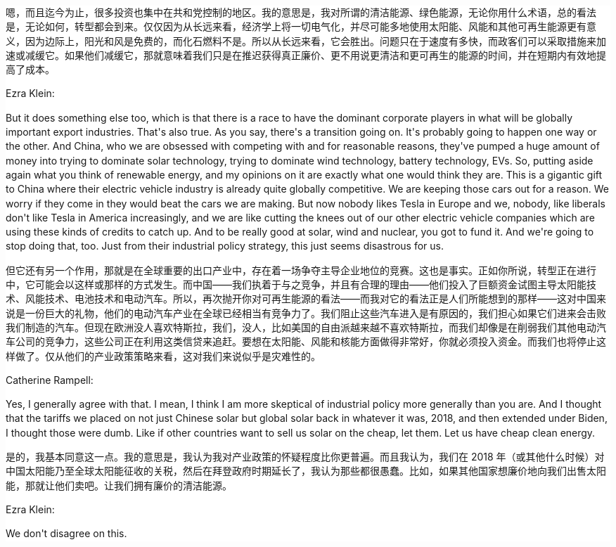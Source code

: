 嗯，而且迄今为止，很多投资也集中在共和党控制的地区。我的意思是，我对所谓的清洁能源、绿色能源，无论你用什么术语，总的看法是，无论如何，转型都会到来。仅仅因为从长远来看，经济学上将一切电气化，并尽可能多地使用太阳能、风能和其他可再生能源更有意义，因为边际上，阳光和风是免费的，而化石燃料不是。所以从长远来看，它会胜出。问题只在于速度有多快，而政客们可以采取措施来加速或减缓它。如果他们减缓它，那就意味着我们只是在推迟获得真正廉价、更不用说更清洁和更可再生的能源的时间，并在短期内有效地提高了成本。



<div class="dialogue-entry speaker-ezra">

Ezra Klein:

But it does something else too, which is that there is a race to have
the dominant corporate players in what will be globally important export
industries. That's also true. As you say, there's a transition going on.
It's probably going to happen one way or the other. And China, who we
are obsessed with competing with and for reasonable reasons, they've
pumped a huge amount of money into trying to dominate solar technology,
trying to dominate wind technology, battery technology, EVs. So, putting
aside again what you think of renewable energy, and my opinions on it
are exactly what one would think they are. This is a gigantic gift to
China where their electric vehicle industry is already quite globally
competitive. We are keeping those cars out for a reason. We worry if
they come in they would beat the cars we are making. But now nobody
likes Tesla in Europe and we, nobody, like liberals don't like Tesla in
America increasingly, and we are like cutting the knees out of our other
electric vehicle companies which are using these kinds of credits to
catch up. And to be really good at solar, wind and nuclear, you got to
fund it. And we're going to stop doing that, too. Just from their
industrial policy strategy, this just seems disastrous for us.

但它还有另一个作用，那就是在全球重要的出口产业中，存在着一场争夺主导企业地位的竞赛。这也是事实。正如你所说，转型正在进行中，它可能会以这样或那样的方式发生。而中国——我们执着于与之竞争，并且有合理的理由——他们投入了巨额资金试图主导太阳能技术、风能技术、电池技术和电动汽车。所以，再次抛开你对可再生能源的看法——而我对它的看法正是人们所能想到的那样——这对中国来说是一份巨大的礼物，他们的电动汽车产业在全球已经相当有竞争力了。我们阻止这些汽车进入是有原因的，我们担心如果它们进来会击败我们制造的汽车。但现在欧洲没人喜欢特斯拉，我们，没人，比如美国的自由派越来越不喜欢特斯拉，而我们却像是在削弱我们其他电动汽车公司的竞争力，这些公司正在利用这类信贷来追赶。要想在太阳能、风能和核能方面做得非常好，你就必须投入资金。而我们也将停止这样做了。仅从他们的产业政策策略来看，这对我们来说似乎是灾难性的。



<div class="dialogue-entry speaker-catherine">

Catherine Rampell:

Yes, I generally agree with that. I mean, I think I am more skeptical of
industrial policy more generally than you are. And I thought that the
tariffs we placed on not just Chinese solar but global solar back in
whatever it was, 2018, and then extended under Biden, I thought those
were dumb. Like if other countries want to sell us solar on the cheap,
let them. Let us have cheap clean energy.

是的，我基本同意这一点。我的意思是，我认为我对产业政策的怀疑程度比你更普遍。而且我认为，我们在
2018
年（或其他什么时候）对中国太阳能乃至全球太阳能征收的关税，然后在拜登政府时期延长了，我认为那些都很愚蠢。比如，如果其他国家想廉价地向我们出售太阳能，那就让他们卖吧。让我们拥有廉价的清洁能源。



<div class="dialogue-entry speaker-ezra">

Ezra Klein:

We don't disagree on this.
